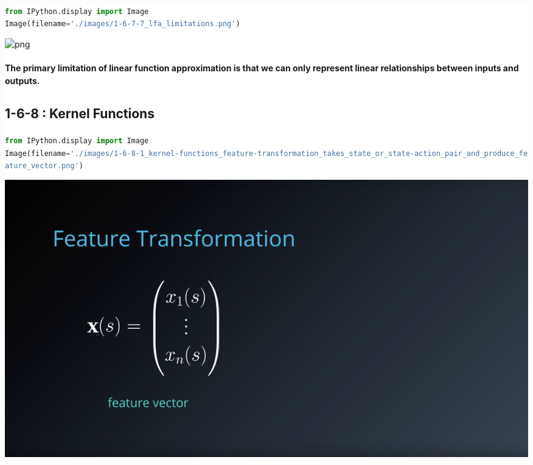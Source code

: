



```python
from IPython.display import Image
Image(filename='./images/1-6-7-7_lfa_limitations.png')
```




![png](output_58_0.png)



#### The primary limitation of linear function approximation is that we can only represent linear relationships between inputs and outputs.

## 1-6-8 : Kernel Functions


```python
from IPython.display import Image
Image(filename='./images/1-6-8-1_kernel-functions_feature-transformation_takes_state_or_state-action_pair_and_produce_feature_vector.png')
```




![png](output_61_0.png)


